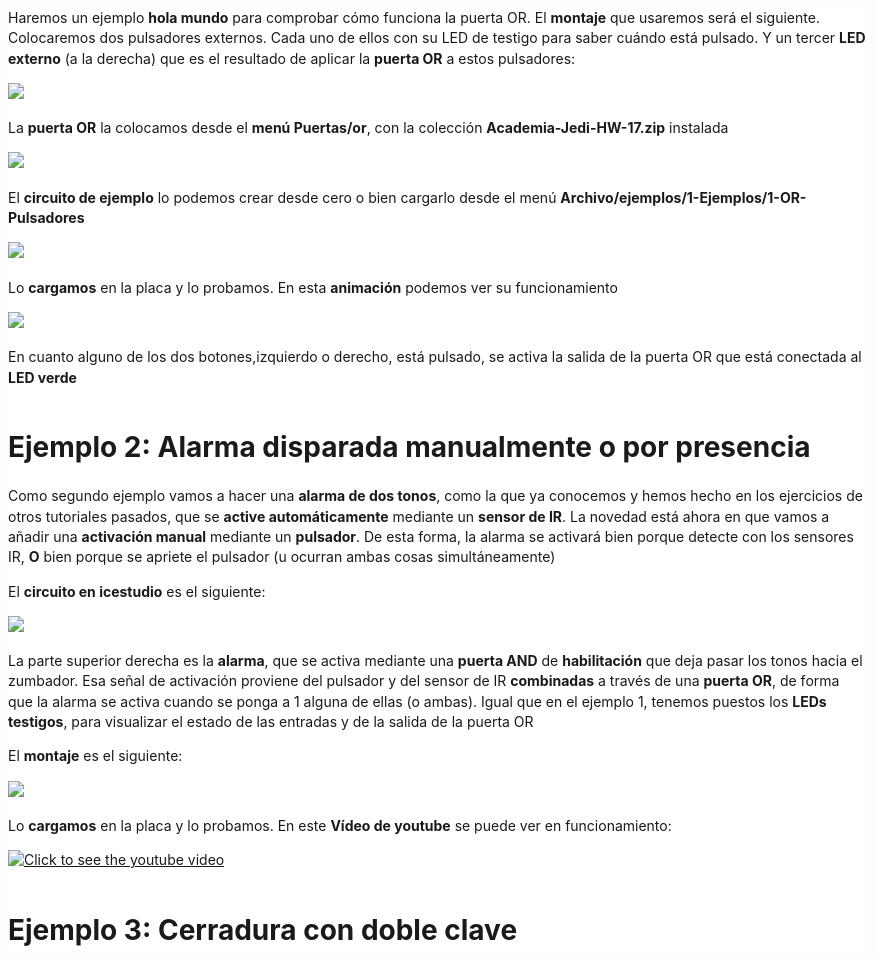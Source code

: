 Haremos un ejemplo **hola mundo** para comprobar cómo funciona la puerta OR. El **montaje** que usaremos será el siguiente. Colocaremos dos pulsadores externos. Cada uno de ellos con su LED de testigo para saber cuándo está pulsado. Y un tercer **LED externo** (a la derecha) que es el resultado de aplicar la **puerta OR** a estos pulsadores:

![](https://github.com/Obijuan/digital-electronics-with-open-FPGAs-tutorial/raw/master/wiki/Tutorial-17/Ejemplo-1-1.jpg)

La **puerta OR** la colocamos desde el **menú Puertas/or**, con la colección **Academia-Jedi-HW-17.zip** instalada

![](https://github.com/Obijuan/digital-electronics-with-open-FPGAs-tutorial/raw/master/wiki/Tutorial-17/Ejemplo-1-2.gif)

El **circuito de ejemplo** lo podemos crear desde cero o bien cargarlo desde el menú **Archivo/ejemplos/1-Ejemplos/1-OR-Pulsadores**

![](https://github.com/Obijuan/digital-electronics-with-open-FPGAs-tutorial/raw/master/wiki/Tutorial-17/Ejemplo-1-3.jpg)

Lo **cargamos** en la placa y lo probamos. En esta **animación** podemos ver su funcionamiento

![](https://github.com/Obijuan/digital-electronics-with-open-FPGAs-tutorial/raw/master/wiki/Tutorial-17/Ejemplo-1-4.gif)

En cuanto alguno de los dos botones,izquierdo o derecho, está pulsado, se activa la salida de la puerta OR que está conectada al **LED verde**

# Ejemplo 2: Alarma disparada manualmente o por presencia

Como segundo ejemplo vamos a hacer una **alarma de dos tonos**, como la que ya conocemos y hemos hecho en los ejercicios de otros tutoriales pasados, que se **active automáticamente** mediante un **sensor de IR**. La novedad está ahora en que vamos a añadir una **activación manual** mediante un **pulsador**. De esta forma, la alarma se activará bien porque detecte con los sensores IR, **O** bien porque se apriete el pulsador (u ocurran ambas cosas simultáneamente)

El **circuito en icestudio** es el siguiente:

![](https://github.com/Obijuan/digital-electronics-with-open-FPGAs-tutorial/raw/master/wiki/Tutorial-17/Ejemplo-2-1.png)

La parte superior derecha es la **alarma**, que se activa mediante una **puerta AND** de **habilitación** que deja pasar los tonos hacia el zumbador. Esa señal de activación proviene del pulsador y del sensor de IR **combinadas** a través de una **puerta OR**, de forma que la alarma se activa cuando se ponga a 1 alguna de ellas (o ambas). Igual que en el ejemplo 1, tenemos puestos los **LEDs testigos**, para visualizar el estado de las entradas y de la salida de la puerta OR

El **montaje** es el siguiente:

![](https://github.com/Obijuan/digital-electronics-with-open-FPGAs-tutorial/raw/master/wiki/Tutorial-17/Ejemplo-2-2.jpg)

Lo **cargamos** en la placa y lo probamos. En este **Vídeo de youtube** se puede ver en funcionamiento:

[![Click to see the youtube video](http://img.youtube.com/vi/3EIxx9mqdwg/0.jpg)](https://www.youtube.com/watch?v=3EIxx9mqdwg)

# Ejemplo 3: Cerradura con doble clave
